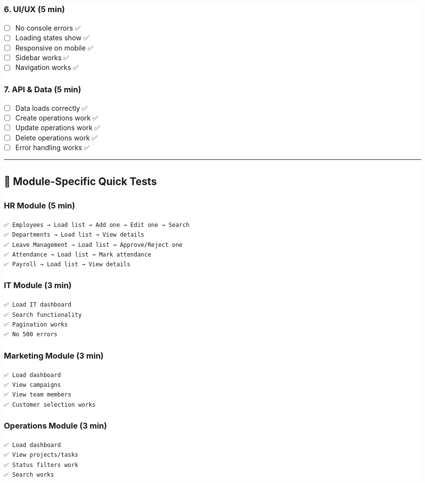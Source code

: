 ### 6. UI/UX (5 min)
- [ ] No console errors ✅
- [ ] Loading states show ✅
- [ ] Responsive on mobile ✅
- [ ] Sidebar works ✅
- [ ] Navigation works ✅

### 7. API & Data (5 min)
- [ ] Data loads correctly ✅
- [ ] Create operations work ✅
- [ ] Update operations work ✅
- [ ] Delete operations work ✅
- [ ] Error handling works ✅

---

## 🎯 Module-Specific Quick Tests

### HR Module (5 min)
```
✅ Employees → Load list → Add one → Edit one → Search
✅ Departments → Load list → View details
✅ Leave Management → Load list → Approve/Reject one
✅ Attendance → Load list → Mark attendance
✅ Payroll → Load list → View details
```

### IT Module (3 min)
```
✅ Load IT dashboard
✅ Search functionality
✅ Pagination works
✅ No 500 errors
```

### Marketing Module (3 min)
```
✅ Load dashboard
✅ View campaigns
✅ View team members
✅ Customer selection works
```

### Operations Module (3 min)
```
✅ Load dashboard
✅ View projects/tasks
✅ Status filters work
✅ Search works
```
